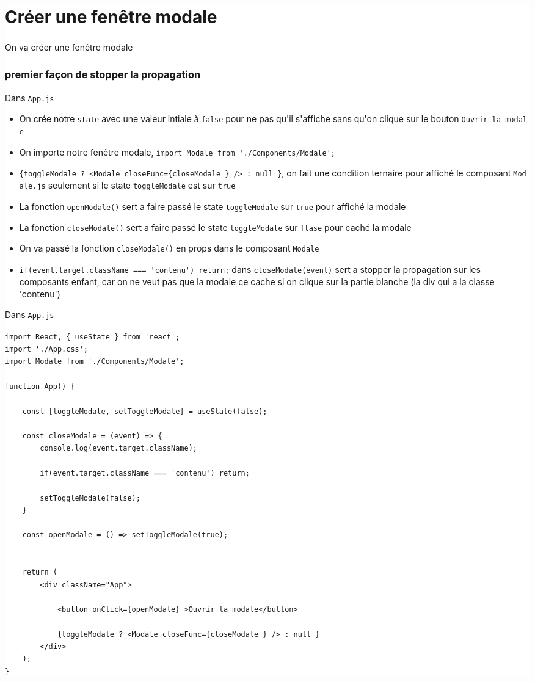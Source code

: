 # Créer une fenêtre modale

On va créer une fenêtre modale

### premier façon de stopper la propagation

Dans `App.js` 

- On crée notre `state` avec une valeur intiale à `false` pour ne pas qu'il s'affiche sans qu'on clique sur le bouton `Ouvrir la modale`

- On importe notre fenêtre modale, `import Modale from './Components/Modale';`

- `{toggleModale ? <Modale closeFunc={closeModale } /> : null }`, on fait une condition ternaire pour affiché le composant `Modale.js` seulement si le state `toggleModale` est sur `true`

- La fonction `openModale()` sert a faire passé le state `toggleModale` sur `true` pour affiché la modale

- La fonction `closeModale()` sert a faire passé le state `toggleModale` sur `flase` pour caché la modale

- On va passé la fonction `closeModale()` en props dans le composant `Modale`

- `if(event.target.className === 'contenu') return;` dans `closeModale(event)` sert a stopper la propagation sur les composants enfant, car on ne veut pas que la modale ce cache si on clique sur la partie blanche (la div qui a la classe 'contenu')

Dans `App.js` 

    import React, { useState } from 'react';
    import './App.css';
    import Modale from './Components/Modale';

    function App() {

        const [toggleModale, setToggleModale] = useState(false);

        const closeModale = (event) => {
            console.log(event.target.className);

            if(event.target.className === 'contenu') return;
            
            setToggleModale(false);
        }

        const openModale = () => setToggleModale(true);
        

        return (
            <div className="App">

                <button onClick={openModale} >Ouvrir la modale</button>

                {toggleModale ? <Modale closeFunc={closeModale } /> : null }
            </div>
        );
    }
